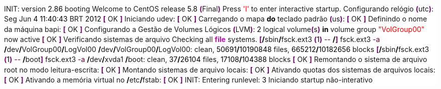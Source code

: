 INIT: version <span style="color: #000000;">2.86</span> booting
		Welcome to  CentOS release <span style="color: #000000;">5.8</span> <span style="color: #7a0874; font-weight: bold;">&#40;</span>Final<span style="color: #7a0874; font-weight: bold;">&#41;</span>
		Press <span style="color: #ff0000;">'I'</span> to enter interactive startup.
Configurando relógio  <span style="color: #7a0874; font-weight: bold;">&#40;</span>utc<span style="color: #7a0874; font-weight: bold;">&#41;</span>: Seg Jun  <span style="color: #000000;">4</span> <span style="color: #000000;">11</span>:<span style="color: #000000;">40</span>:<span style="color: #000000;">43</span> BRT <span style="color: #000000;">2012</span> <span style="color: #7a0874; font-weight: bold;">&#91;</span>  OK  <span style="color: #7a0874; font-weight: bold;">&#93;</span>
Iniciando udev: <span style="color: #7a0874; font-weight: bold;">&#91;</span>  OK  <span style="color: #7a0874; font-weight: bold;">&#93;</span>
Carregando o mapa <span style="color: #000000; font-weight: bold;">do</span> teclado padrão <span style="color: #7a0874; font-weight: bold;">&#40;</span>us<span style="color: #7a0874; font-weight: bold;">&#41;</span>: <span style="color: #7a0874; font-weight: bold;">&#91;</span>  OK  <span style="color: #7a0874; font-weight: bold;">&#93;</span>
Definindo o nome da máquina bapi:  <span style="color: #7a0874; font-weight: bold;">&#91;</span>  OK  <span style="color: #7a0874; font-weight: bold;">&#93;</span>
Configurando a Gestão de Volumes Lógicos <span style="color: #7a0874; font-weight: bold;">&#40;</span>LVM<span style="color: #7a0874; font-weight: bold;">&#41;</span>:   <span style="color: #000000;">2</span> logical volume<span style="color: #7a0874; font-weight: bold;">&#40;</span>s<span style="color: #7a0874; font-weight: bold;">&#41;</span> <span style="color: #000000; font-weight: bold;">in</span> volume group <span style="color: #ff0000;">"VolGroup00"</span> now active <span style="color: #7a0874; font-weight: bold;">&#91;</span>  OK  <span style="color: #7a0874; font-weight: bold;">&#93;</span>
Verificando sistemas de arquivo
Checking all <span style="color: #c20cb9; font-weight: bold;">file</span> systems.
<span style="color: #7a0874; font-weight: bold;">&#91;</span><span style="color: #000000; font-weight: bold;">/</span>sbin<span style="color: #000000; font-weight: bold;">/</span>fsck.ext3 <span style="color: #7a0874; font-weight: bold;">&#40;</span><span style="color: #000000;">1</span><span style="color: #7a0874; font-weight: bold;">&#41;</span> <span style="color: #660033;">--</span> <span style="color: #000000; font-weight: bold;">/</span><span style="color: #7a0874; font-weight: bold;">&#93;</span> fsck.ext3 <span style="color: #660033;">-a</span> <span style="color: #000000; font-weight: bold;">/</span>dev<span style="color: #000000; font-weight: bold;">/</span>VolGroup00<span style="color: #000000; font-weight: bold;">/</span>LogVol00 
<span style="color: #000000; font-weight: bold;">/</span>dev<span style="color: #000000; font-weight: bold;">/</span>VolGroup00<span style="color: #000000; font-weight: bold;">/</span>LogVol00: clean, <span style="color: #000000;">50691</span><span style="color: #000000; font-weight: bold;">/</span><span style="color: #000000;">10190848</span> files, <span style="color: #000000;">665212</span><span style="color: #000000; font-weight: bold;">/</span><span style="color: #000000;">10182656</span> blocks
<span style="color: #7a0874; font-weight: bold;">&#91;</span><span style="color: #000000; font-weight: bold;">/</span>sbin<span style="color: #000000; font-weight: bold;">/</span>fsck.ext3 <span style="color: #7a0874; font-weight: bold;">&#40;</span><span style="color: #000000;">1</span><span style="color: #7a0874; font-weight: bold;">&#41;</span> <span style="color: #660033;">--</span> <span style="color: #000000; font-weight: bold;">/</span>boot<span style="color: #7a0874; font-weight: bold;">&#93;</span> fsck.ext3 <span style="color: #660033;">-a</span> <span style="color: #000000; font-weight: bold;">/</span>dev<span style="color: #000000; font-weight: bold;">/</span>xvda1 
<span style="color: #000000; font-weight: bold;">/</span>boot: clean, <span style="color: #000000;">37</span><span style="color: #000000; font-weight: bold;">/</span><span style="color: #000000;">26104</span> files, <span style="color: #000000;">17108</span><span style="color: #000000; font-weight: bold;">/</span><span style="color: #000000;">104388</span> blocks <span style="color: #7a0874; font-weight: bold;">&#91;</span>  OK  <span style="color: #7a0874; font-weight: bold;">&#93;</span>
Remontando o sistema de arquivo root no modo leitura-escrita:  <span style="color: #7a0874; font-weight: bold;">&#91;</span>  OK  <span style="color: #7a0874; font-weight: bold;">&#93;</span>
Montando sistemas de arquivo locais:  <span style="color: #7a0874; font-weight: bold;">&#91;</span>  OK  <span style="color: #7a0874; font-weight: bold;">&#93;</span>
Ativando quotas dos sistemas de arquivos locais: <span style="color: #7a0874; font-weight: bold;">&#91;</span>  OK  <span style="color: #7a0874; font-weight: bold;">&#93;</span>
Ativando a memória virtual no <span style="color: #000000; font-weight: bold;">/</span>etc<span style="color: #000000; font-weight: bold;">/</span>fstab:  <span style="color: #7a0874; font-weight: bold;">&#91;</span>  OK  <span style="color: #7a0874; font-weight: bold;">&#93;</span>
INIT: Entering runlevel: <span style="color: #000000;">3</span>
Iniciando startup não-interativo